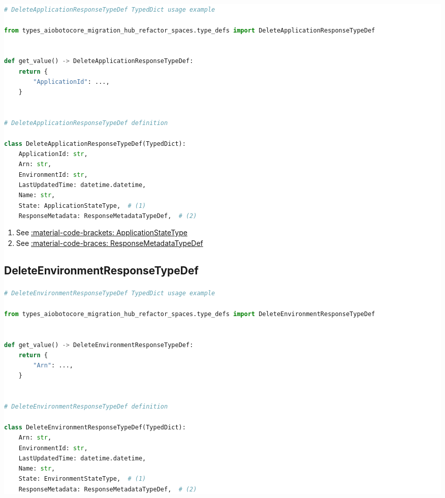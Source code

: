 ```python
# DeleteApplicationResponseTypeDef TypedDict usage example

from types_aiobotocore_migration_hub_refactor_spaces.type_defs import DeleteApplicationResponseTypeDef


def get_value() -> DeleteApplicationResponseTypeDef:
    return {
        "ApplicationId": ...,
    }


# DeleteApplicationResponseTypeDef definition

class DeleteApplicationResponseTypeDef(TypedDict):
    ApplicationId: str,
    Arn: str,
    EnvironmentId: str,
    LastUpdatedTime: datetime.datetime,
    Name: str,
    State: ApplicationStateType,  # (1)
    ResponseMetadata: ResponseMetadataTypeDef,  # (2)
```

1. See [:material-code-brackets: ApplicationStateType](./literals.md#applicationstatetype)
2. See [:material-code-braces: ResponseMetadataTypeDef](./type_defs.md#responsemetadatatypedef)

## DeleteEnvironmentResponseTypeDef

```python
# DeleteEnvironmentResponseTypeDef TypedDict usage example

from types_aiobotocore_migration_hub_refactor_spaces.type_defs import DeleteEnvironmentResponseTypeDef


def get_value() -> DeleteEnvironmentResponseTypeDef:
    return {
        "Arn": ...,
    }


# DeleteEnvironmentResponseTypeDef definition

class DeleteEnvironmentResponseTypeDef(TypedDict):
    Arn: str,
    EnvironmentId: str,
    LastUpdatedTime: datetime.datetime,
    Name: str,
    State: EnvironmentStateType,  # (1)
    ResponseMetadata: ResponseMetadataTypeDef,  # (2)
```
